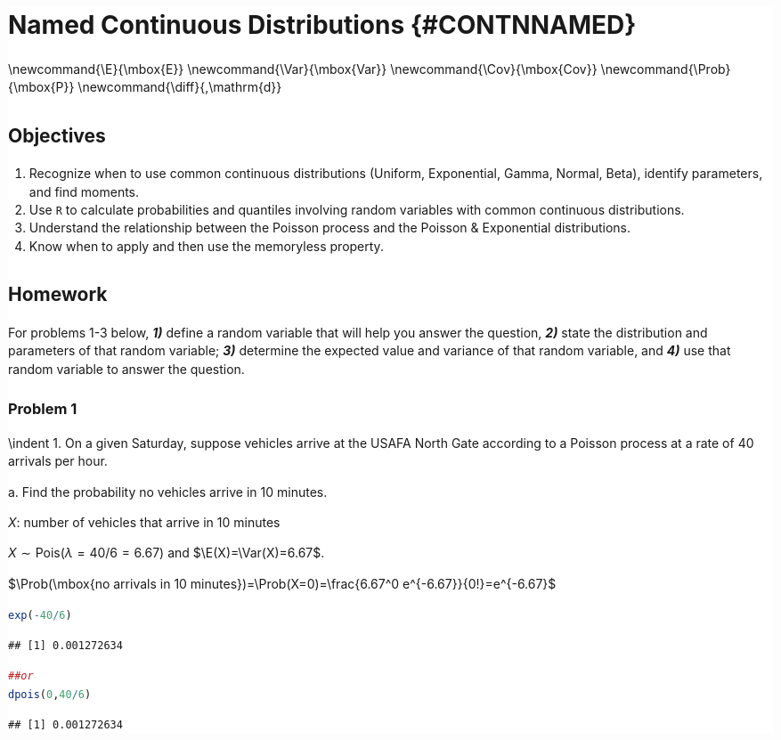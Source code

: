 # Named Continuous Distributions {#CONTNNAMED}

\newcommand{\E}{\mbox{E}}
\newcommand{\Var}{\mbox{Var}}
\newcommand{\Cov}{\mbox{Cov}}
\newcommand{\Prob}{\mbox{P}}
\newcommand{\diff}{\,\mathrm{d}}


## Objectives

1) Recognize when to use common continuous distributions (Uniform, Exponential, Gamma, Normal, Beta), identify parameters, and find moments.   
2) Use `R` to calculate probabilities and quantiles involving random variables with common continuous distributions.  
3) Understand the relationship between the Poisson process and the Poisson & Exponential distributions.   
4) Know when to apply and then use the memoryless property. 

## Homework  


For problems 1-3 below, **_1)_** define a random variable that will help you answer the question, **_2)_** state the distribution and parameters of that random variable; **_3)_** determine the expected value and variance of that random variable, and **_4)_** use that random variable to answer the question. 

### Problem 1

\indent 1. On a given Saturday, suppose vehicles arrive at the USAFA North Gate according to a Poisson process at a rate of 40 arrivals per hour. 

a. Find the probability no vehicles arrive in 10 minutes. 

$X$: number of vehicles that arrive in 10 minutes

$X\sim \textsf{Pois}(\lambda=40/6=6.67)$ and $\E(X)=\Var(X)=6.67$. 

$\Prob(\mbox{no arrivals in 10 minutes})=\Prob(X=0)=\frac{6.67^0 e^{-6.67}}{0!}=e^{-6.67}$

```r
exp(-40/6)
```

```
## [1] 0.001272634
```

```r
##or
dpois(0,40/6)
```

```
## [1] 0.001272634
```
